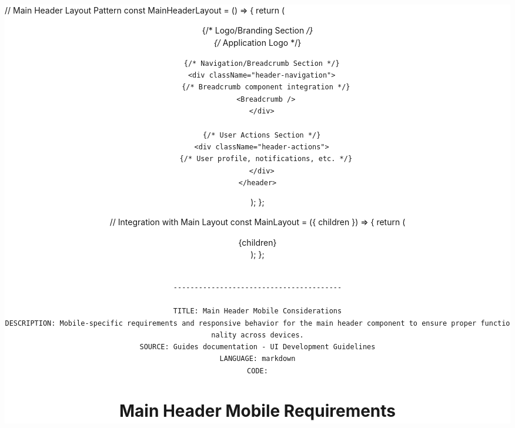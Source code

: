// Main Header Layout Pattern
const MainHeaderLayout = () => {
  return (
    <header className="main-header">
      {/* Logo/Branding Section */}
      <div className="header-brand">
        <Link href="/dashboard">
          {/* Application Logo */}
        </Link>
      </div>

      {/* Navigation/Breadcrumb Section */}
      <div className="header-navigation">
        {/* Breadcrumb component integration */}
        <Breadcrumb />
      </div>

      {/* User Actions Section */}
      <div className="header-actions">
        {/* User profile, notifications, etc. */}
      </div>
    </header>
  );
};

// Integration with Main Layout
const MainLayout = ({ children }) => {
  return (
    <div className="main-layout">
      <MainHeader />
      <div className="layout-body">
        <MainSidebar />
        <main className="main-content">
          {children}
        </main>
      </div>
    </div>
  );
};
```

----------------------------------------

TITLE: Main Header Mobile Considerations
DESCRIPTION: Mobile-specific requirements and responsive behavior for the main header component to ensure proper functionality across devices.
SOURCE: Guides documentation - UI Development Guidelines
LANGUAGE: markdown
CODE:
```
# Main Header Mobile Requirements
